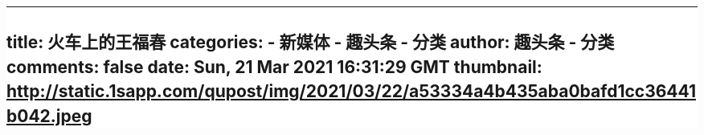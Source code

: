 
---
title: 火车上的王福春
categories: 
    - 新媒体
    - 趣头条 - 分类
author: 趣头条 - 分类
comments: false
date: Sun, 21 Mar 2021 16:31:29 GMT
thumbnail: http://static.1sapp.com/qupost/img/2021/03/22/a53334a4b435aba0bafd1cc36441b042.jpeg
---

<div>   